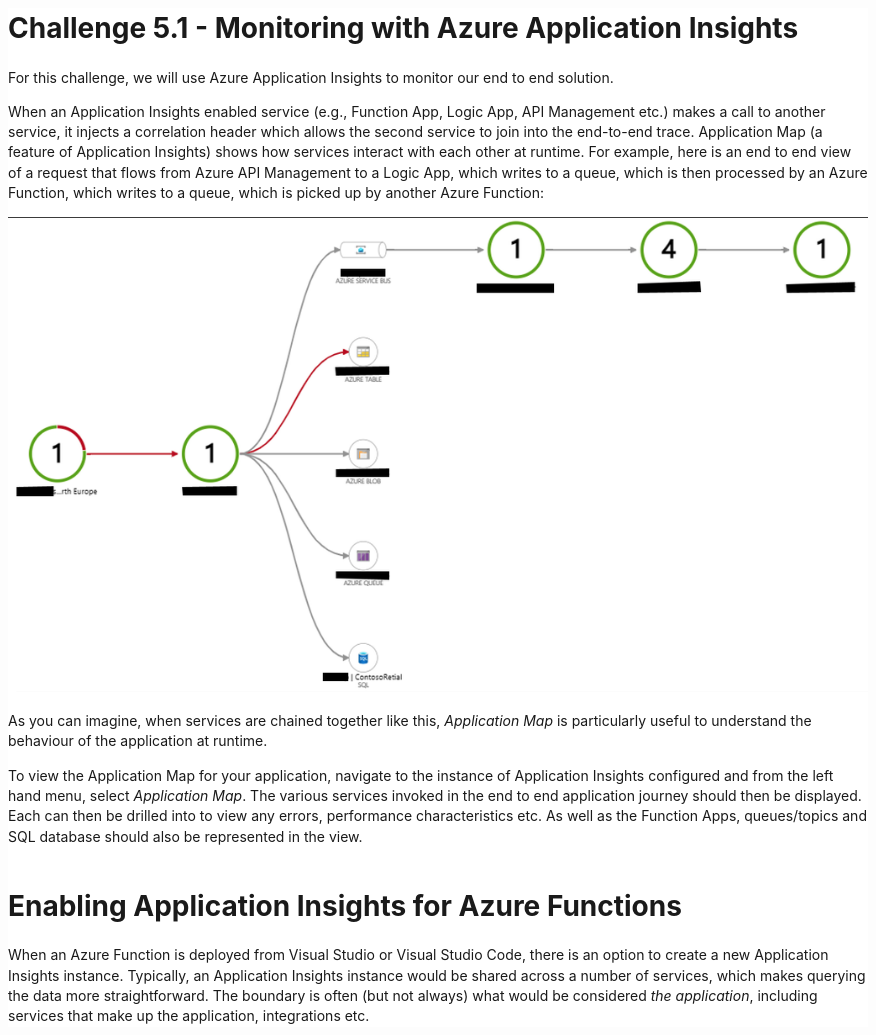 
# Challenge 5.1 - Monitoring with Azure Application Insights

For this challenge, we will use Azure Application Insights to monitor our end to end solution.

When an Application Insights enabled service (e.g., Function App, Logic App, API Management etc.) makes a call to another service, it injects a correlation header which allows the second service to join into the end-to-end trace. Application Map (a feature of Application Insights) shows how services interact with each other at runtime. For example, here is an end to end view of a request that flows from Azure API Management to a Logic App, which writes to a queue, which is then processed by an Azure Function, which writes to a queue, which is picked up by another Azure Function: 

![Application Map](<../images/Application Map.png>)

As you can imagine, when services are chained together like this, *Application Map* is particularly useful to understand the behaviour of the application at runtime.

To view the Application Map for your application, navigate to the instance of Application Insights configured and from the left hand menu, select *Application Map*. The various services invoked in the end to end application journey should then be displayed. Each can then be drilled into to view any errors, performance characteristics etc. As well as the Function Apps, queues/topics and SQL database should also be represented in the view.

# Enabling Application Insights for Azure Functions
When an Azure Function is deployed from Visual Studio or Visual Studio Code, there is an option to create a new Application Insights instance. Typically, an Application Insights instance would be shared across a number of services, which makes querying the data more straightforward. The boundary is often (but not always) what would be considered *the application*, including services that make up the application, integrations etc.

